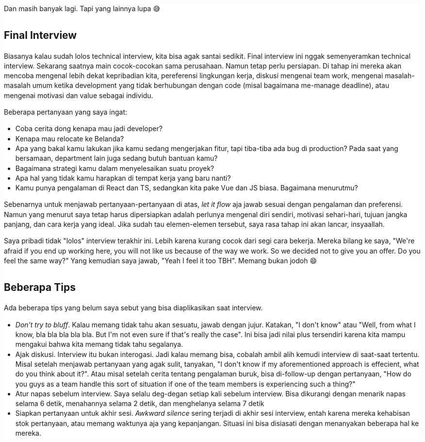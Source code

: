 Dan masih banyak lagi. Tapi yang lainnya lupa 😅

## Final Interview

Biasanya kalau sudah lolos technical interview, kita bisa agak santai sedikit. Final interview ini nggak semenyeramkan technical interview. Sekarang saatnya main cocok-cocokan sama perusahaan. Namun tetap perlu persiapan. Di tahap ini mereka akan mencoba mengenal lebih dekat kepribadian kita, pereferensi lingkungan kerja, diskusi mengenai team work, mengenai masalah-masalah umum ketika development yang tidak berhubungan dengan code (misal bagaimana me-manage deadline), atau mengenai motivasi dan value sebagai individu.

Beberapa pertanyaan yang saya ingat:

<section class="box">

- Coba cerita dong kenapa mau jadi developer?
- Kenapa mau relocate ke Belanda?
- Apa yang bakal kamu lakukan jika kamu sedang mengerjakan fitur, tapi tiba-tiba ada bug di production? Pada saat yang bersamaan, department lain juga sedang butuh bantuan kamu?
- Bagaimana strategi kamu dalam menyelesaikan suatu proyek?
- Apa hal yang tidak kamu harapkan di tempat kerja yang baru nanti?
- Kamu punya pengalaman di React dan TS, sedangkan kita pake Vue dan JS biasa. Bagaimana menurutmu?

</section>

Sebenarnya untuk menjawab pertanyaan-pertanyaan di atas, _let it flow_ aja jawab sesuai dengan pengalaman dan preferensi. Namun yang menurut saya tetap harus dipersiapkan adalah perlunya mengenal diri sendiri, motivasi sehari-hari, tujuan jangka panjang, dan cara kerja yang ideal. Jika sudah tau elemen-elemen tersebut, saya rasa tahap ini akan lancar, insyaallah.

Saya pribadi tidak "lolos" interview terakhir ini. Lebih karena kurang cocok dari segi cara bekerja. Mereka bilang ke saya, "We're afraid if you end up working here, you will not like us because of the way we work. So we decided not to give you an offer. Do you feel the same way?" Yang kemudian saya jawab, "Yeah I feel it too TBH". Memang bukan jodoh 😄

## Beberapa Tips

Ada beberapa tips yang belum saya sebut yang bisa diaplikasikan saat interview.

- _Don't try to bluff_. Kalau memang tidak tahu akan sesuatu, jawab dengan jujur. Katakan, "I don't know" atau "Well, from what I know, bla bla bla bla bla. But I'm not even sure if that's really the case". Ini bisa jadi nilai plus tersendiri karena kita mampu mengakui bahwa kita memang tidak tahu segalanya.
- Ajak diskusi. Interview itu bukan interogasi. Jadi kalau memang bisa, cobalah ambil alih kemudi interview di saat-saat tertentu. Misal setelah menjawab pertanyaan yang agak sulit, tanyakan, "I don't know if my aforementioned approach is effecient, what do you think about it?". Atau misal setelah cerita tentang pengalaman buruk, bisa di-follow-up dengan pertanyaan, "How do you guys as a team handle this sort of situation if one of the team members is experiencing such a thing?"
- Atur napas sebelum interview. Saya selalu deg-degan setiap kali sebelum interview. Bisa dikurangi dengan menarik napas selama 6 detik, menahannya selama 2 detik, dan menghelanya selama 7 detik
- Siapkan pertanyaan untuk akhir sesi. _Awkward silence_ sering terjadi di akhir sesi interview, entah karena mereka kehabisan stok pertanyaan, atau memang waktunya aja yang kepanjangan. Situasi ini bisa disiasati dengan menanyakan beberapa hal ke mereka.
